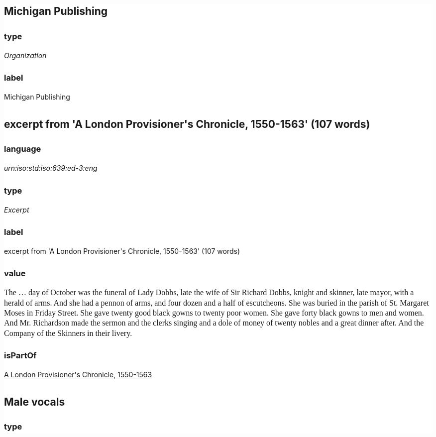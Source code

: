 ## Michigan Publishing

### type


*Organization*

### label


Michigan Publishing

## excerpt from 'A London Provisioner's Chronicle, 1550-1563' (107 words)

### language


*urn:iso:std:iso:639:ed-3:eng*

### type


*Excerpt*

### label


excerpt from 'A London Provisioner's Chronicle, 1550-1563' (107 words)

### value


<p><span style="font-size: 12.0pt; line-height: 115%; font-family: 'Calibri','sans-serif'; mso-ascii-theme-font: minor-latin; mso-fareast-font-family: Calibri; mso-fareast-theme-font: minor-latin; mso-hansi-theme-font: minor-latin; mso-bidi-font-family: 'Times New Roman'; mso-bidi-theme-font: minor-bidi; mso-ansi-language: EN-GB; mso-fareast-language: EN-US; mso-bidi-language: AR-SA;">The &hellip; day of October was the funeral of Lady Dobbs, late the wife of Sir Richard Dobbs, knight and skinner, late mayor, with a herald of arms. And she had a pennon of arms, and four dozen and a half of escutcheons. She was buried in the parish of St. Margaret Moses in Friday Street. She gave twenty good black gowns to twenty poor women. She gave forty black gowns to men and women. And Mr. Richardson made the sermon and the clerks&nbsp;singing&nbsp;and a dole of money of twenty nobles and a great dinner after. And the Company of the Skinners in their livery.</span></p>

### isPartOf


[A London Provisioner's Chronicle, 1550-1563](#A-London-Provisioner's-Chronicle-1550-1563)

## Male vocals

### type
